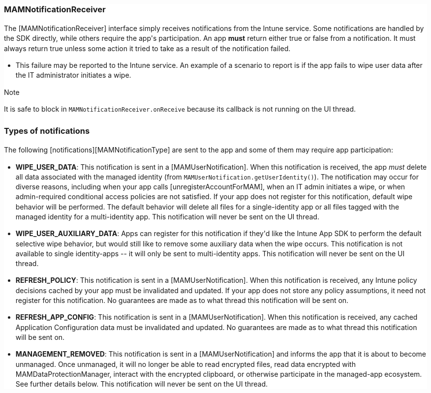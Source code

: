 ### MAMNotificationReceiver

The [MAMNotificationReceiver] interface simply receives notifications from the Intune service. Some notifications are handled by the SDK directly, while others require the app's participation. An app **must** return either true or false from a notification. It must always return true unless some action it tried to take as a result of the notification failed.

* This failure may be reported to the Intune service. An example of a scenario to report is if the app fails to wipe user data after the IT administrator initiates a wipe.

>[!NOTE]
> It is safe to block in `MAMNotificationReceiver.onReceive` because its callback is not running on the UI thread.


### Types of notifications

The following [notifications][MAMNotificationType] are sent to the app and some of them may require app participation:

* **WIPE_USER_DATA**: This notification is sent in a
  [MAMUserNotification]. When this notification is received, the
  app *must* delete all data associated with the managed identity
  (from `MAMUserNotification.getUserIdentity()`). The notification may
  occur for diverse reasons, including when your app calls
  [unregisterAccountForMAM], when an IT admin initiates a wipe, or
  when admin-required conditional access policies are not
  satisfied. If your app does not register for this notification,
  default wipe behavior will be performed. The default behavior will
  delete all files for a single-identity app or all files tagged with
  the managed identity for a multi-identity app. This notification
  will never be sent on the UI thread.

* **WIPE_USER_AUXILIARY_DATA**: Apps can register for this
  notification if they'd like the Intune App SDK to perform the
  default selective wipe behavior, but would still like to remove some
  auxiliary data when the wipe occurs. This notification is not
  available to single identity-apps -- it will only be sent to
  multi-identity apps. This notification will never be sent on the UI
  thread.

* **REFRESH_POLICY**: This notification is sent in a
  [MAMUserNotification]. When this notification is received, any
  Intune policy decisions cached by your app must be invalidated and
  updated. If your app does not store any policy assumptions, it need
  not register for this notification. No guarantees are made as to
  what thread this notification will be sent on.

* **REFRESH_APP_CONFIG**: This notification is sent in a
  [MAMUserNotification]. When this notification is received, any
  cached Application Configuration data must be invalidated and
  updated. No guarantees are made as to what thread this notification
  will be sent on.

* **MANAGEMENT_REMOVED**: This notification is sent in a
  [MAMUserNotification] and informs the app that it is about to become
  unmanaged. Once unmanaged, it will no longer be able to read
  encrypted files, read data encrypted with MAMDataProtectionManager,
  interact with the encrypted clipboard, or otherwise participate in
  the managed-app ecosystem. See further details below. This
  notification will never be sent on the UI thread.

